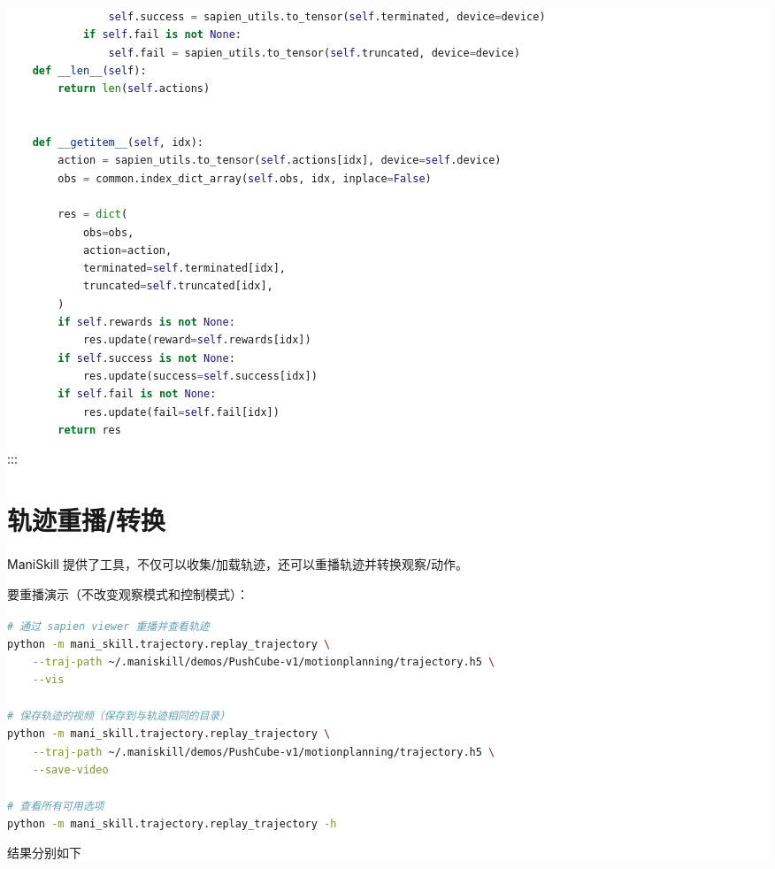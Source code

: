 ```python
                self.success = sapien_utils.to_tensor(self.terminated, device=device)
            if self.fail is not None:
                self.fail = sapien_utils.to_tensor(self.truncated, device=device)
    def __len__(self):
        return len(self.actions)


    def __getitem__(self, idx):
        action = sapien_utils.to_tensor(self.actions[idx], device=self.device)
        obs = common.index_dict_array(self.obs, idx, inplace=False)

        res = dict(
            obs=obs,
            action=action,
            terminated=self.terminated[idx],
            truncated=self.truncated[idx],
        )
        if self.rewards is not None:
            res.update(reward=self.rewards[idx])
        if self.success is not None:
            res.update(success=self.success[idx])
        if self.fail is not None:
            res.update(fail=self.fail[idx])
        return res
```

:::

# 轨迹重播/转换

ManiSkill 提供了工具，不仅可以收集/加载轨迹，还可以重播轨迹并转换观察/动作。

要重播演示（不改变观察模式和控制模式）：

```bash
# 通过 sapien viewer 重播并查看轨迹
python -m mani_skill.trajectory.replay_trajectory \
    --traj-path ~/.maniskill/demos/PushCube-v1/motionplanning/trajectory.h5 \
    --vis

# 保存轨迹的视频（保存到与轨迹相同的目录）
python -m mani_skill.trajectory.replay_trajectory \
    --traj-path ~/.maniskill/demos/PushCube-v1/motionplanning/trajectory.h5 \
    --save-video

# 查看所有可用选项
python -m mani_skill.trajectory.replay_trajectory -h
```

结果分别如下
